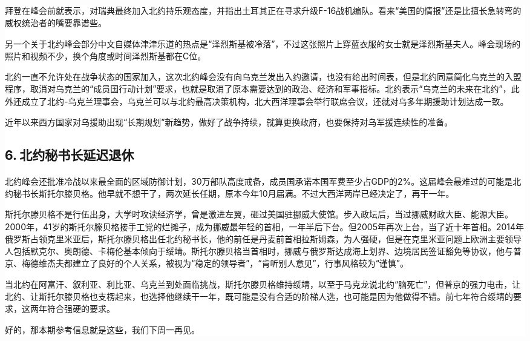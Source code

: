 拜登在峰会前就表示，对瑞典最终加入北约持乐观态度，并指出土耳其正在寻求升级F-16战机编队。看来“美国的情报”还是比擅长急转弯的威权统治者的嘴要靠谱些。

另一个关于北约峰会部分中文自媒体津津乐道的热点是“泽烈斯基被冷落”，不过这张照片上穿蓝衣服的女士就是泽烈斯基夫人。峰会现场的照片和视频不少，换个角度或时间泽烈斯基都在C位。

北约一直不允许处在战争状态的国家加入，这次北约峰会没有向乌克兰发出入约邀请，也没有给出时间表，但是北约同意简化乌克兰的入盟程序，取消对乌克兰的“成员国行动计划”要求，也就是取消了原本需要达到的政治、经济和军事指标。北约表示“乌克兰的未来在北约”，此外还成立了北约-乌克兰理事会，乌克兰可以与北约最高决策机构，北大西洋理事会举行联席会议，还就对乌多年期援助计划达成一致。

近年以来西方国家对乌援助出现“长期规划”新趋势，做好了战争持续，就算更换政府，也要保持对乌军援连续性的准备。

## 6. 北约秘书长延迟退休

北约峰会还批准冷战以来最全面的区域防御计划，30万部队高度戒备，成员国承诺本国军费至少占GDP的2%。这届峰会最难过的可能是北约秘书长斯托尔滕贝格。他早就不想干了，两次延长任期，原本今年10月届满。不过大西洋两岸已经决定了，再干一年。

斯托尔滕贝格不是行伍出身，大学时攻读经济学，曾是激进左翼，砸过美国驻挪威大使馆。步入政坛后，当过挪威财政大臣、能源大臣。2000年，41岁的斯托尔滕贝格接手工党的烂摊子，成为挪威最年轻的首相，一年半后下台。但2005年再次上台，当了近十年首相。2014年俄罗斯占领克里米亚后，斯托尔滕贝格出任北约秘书长，他的前任是丹麦前首相拉斯姆森，为人强硬，但是在克里米亚问题上欧洲主要领导人包括默克尔、奥朗德、卡梅伦基本倾向于绥靖。斯托尔滕贝格当首相时，挪威与俄罗斯达成海上划界、边境居民签证豁免等协议，他与普京、梅德维杰夫都建立了良好的个人关系，被视为“稳定的领导者”，“肯听别人意见”，行事风格较为“谨慎”。

当北约在阿富汗、叙利亚、利比亚、乌克兰到处面临挑战，斯托尔滕贝格维持绥靖，以至于马克龙说北约“脑死亡”，但普京的强力电击，让北约、让斯托尔滕贝格也支楞起来，也选择他继续干一年，既可能是没有合适的阶梯人选，也可能是因为他做得不错。前七年符合绥靖的要求，这两年符合强硬的要求。

好的，那本期参考信息就是这些，我们下周一再见。


